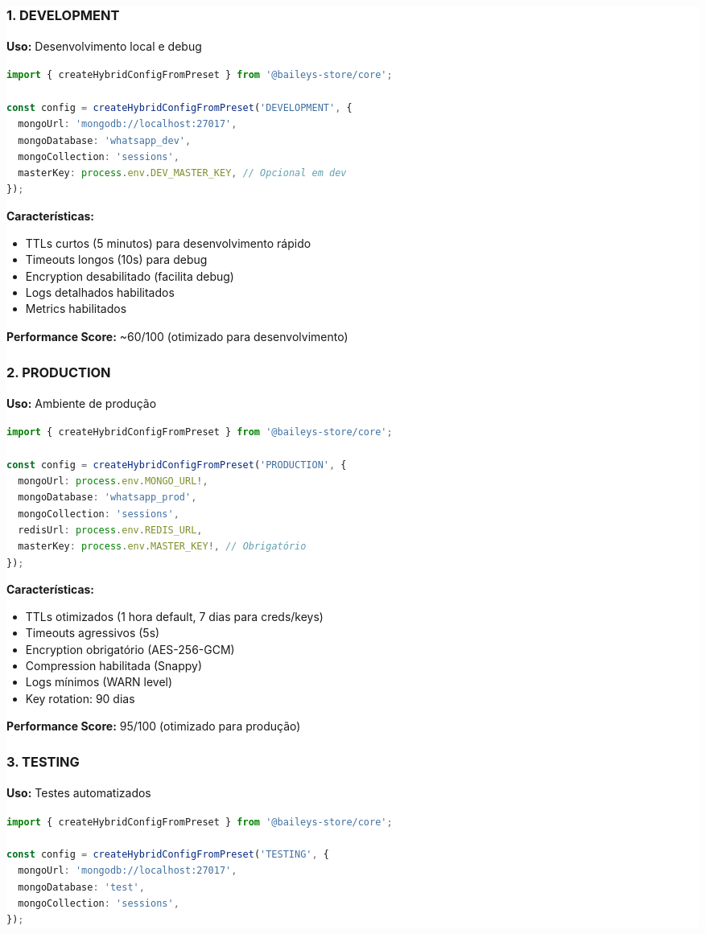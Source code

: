 ### 1. DEVELOPMENT

**Uso:** Desenvolvimento local e debug

```typescript
import { createHybridConfigFromPreset } from '@baileys-store/core';

const config = createHybridConfigFromPreset('DEVELOPMENT', {
  mongoUrl: 'mongodb://localhost:27017',
  mongoDatabase: 'whatsapp_dev',
  mongoCollection: 'sessions',
  masterKey: process.env.DEV_MASTER_KEY, // Opcional em dev
});
```

**Características:**
- TTLs curtos (5 minutos) para desenvolvimento rápido
- Timeouts longos (10s) para debug
- Encryption desabilitado (facilita debug)
- Logs detalhados habilitados
- Metrics habilitados

**Performance Score:** ~60/100 (otimizado para desenvolvimento)

### 2. PRODUCTION

**Uso:** Ambiente de produção

```typescript
import { createHybridConfigFromPreset } from '@baileys-store/core';

const config = createHybridConfigFromPreset('PRODUCTION', {
  mongoUrl: process.env.MONGO_URL!,
  mongoDatabase: 'whatsapp_prod',
  mongoCollection: 'sessions',
  redisUrl: process.env.REDIS_URL,
  masterKey: process.env.MASTER_KEY!, // Obrigatório
});
```

**Características:**
- TTLs otimizados (1 hora default, 7 dias para creds/keys)
- Timeouts agressivos (5s)
- Encryption obrigatório (AES-256-GCM)
- Compression habilitada (Snappy)
- Logs mínimos (WARN level)
- Key rotation: 90 dias

**Performance Score:** 95/100 (otimizado para produção)

### 3. TESTING

**Uso:** Testes automatizados

```typescript
import { createHybridConfigFromPreset } from '@baileys-store/core';

const config = createHybridConfigFromPreset('TESTING', {
  mongoUrl: 'mongodb://localhost:27017',
  mongoDatabase: 'test',
  mongoCollection: 'sessions',
});
```
